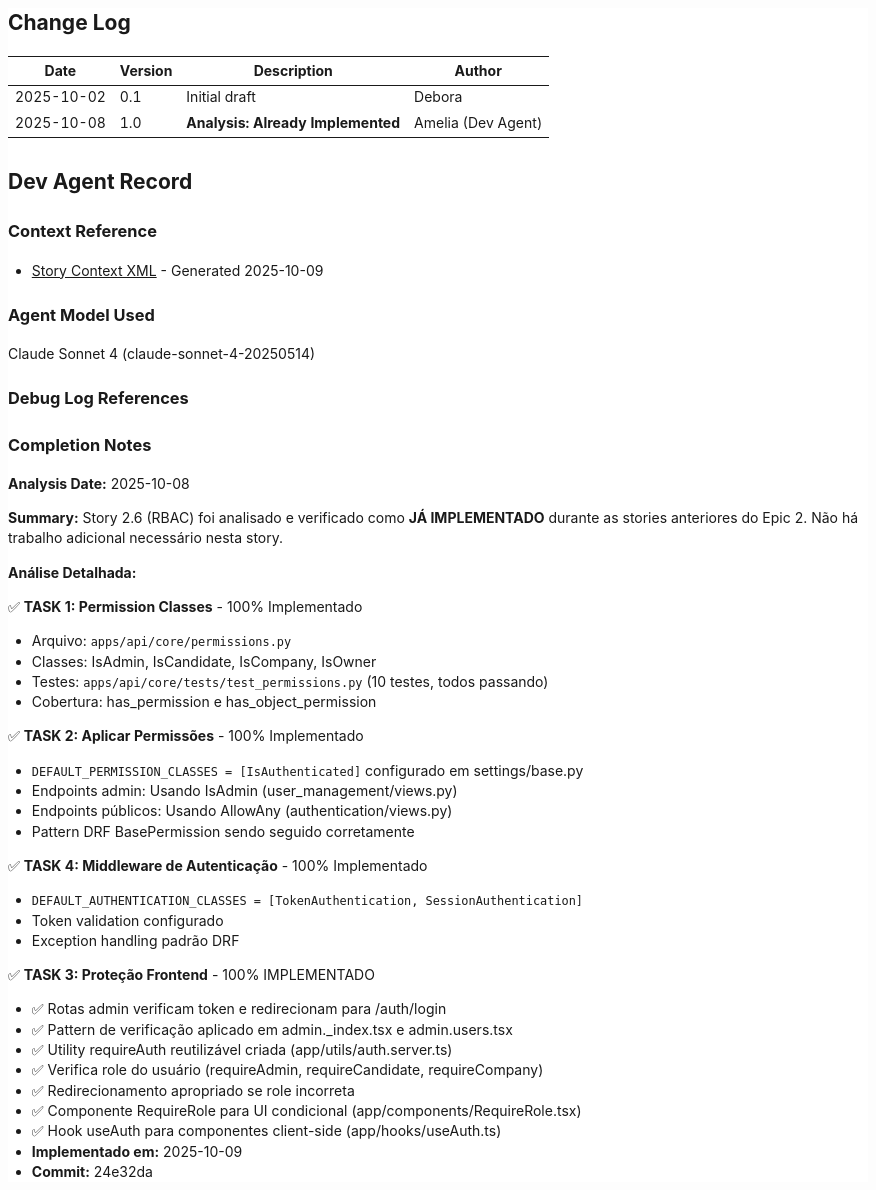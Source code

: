 ## Change Log

| Date     | Version | Description   | Author        |
| -------- | ------- | ------------- | ------------- |
| 2025-10-02 | 0.1     | Initial draft | Debora |
| 2025-10-08 | 1.0     | **Analysis: Already Implemented** | Amelia (Dev Agent) |

## Dev Agent Record

### Context Reference

- [Story Context XML](../stories-context/story-context-2.6.xml) - Generated 2025-10-09

### Agent Model Used

Claude Sonnet 4 (claude-sonnet-4-20250514)

### Debug Log References

### Completion Notes

**Analysis Date:** 2025-10-08

**Summary:**
Story 2.6 (RBAC) foi analisado e verificado como **JÁ IMPLEMENTADO** durante as stories anteriores do Epic 2. Não há trabalho adicional necessário nesta story.

**Análise Detalhada:**

✅ **TASK 1: Permission Classes** - 100% Implementado
- Arquivo: `apps/api/core/permissions.py`
- Classes: IsAdmin, IsCandidate, IsCompany, IsOwner
- Testes: `apps/api/core/tests/test_permissions.py` (10 testes, todos passando)
- Cobertura: has_permission e has_object_permission

✅ **TASK 2: Aplicar Permissões** - 100% Implementado
- `DEFAULT_PERMISSION_CLASSES = [IsAuthenticated]` configurado em settings/base.py
- Endpoints admin: Usando IsAdmin (user_management/views.py)
- Endpoints públicos: Usando AllowAny (authentication/views.py)
- Pattern DRF BasePermission sendo seguido corretamente

✅ **TASK 4: Middleware de Autenticação** - 100% Implementado
- `DEFAULT_AUTHENTICATION_CLASSES = [TokenAuthentication, SessionAuthentication]`
- Token validation configurado
- Exception handling padrão DRF

✅ **TASK 3: Proteção Frontend** - 100% IMPLEMENTADO
- ✅ Rotas admin verificam token e redirecionam para /auth/login
- ✅ Pattern de verificação aplicado em admin._index.tsx e admin.users.tsx
- ✅ Utility requireAuth reutilizável criada (app/utils/auth.server.ts)
- ✅ Verifica role do usuário (requireAdmin, requireCandidate, requireCompany)
- ✅ Redirecionamento apropriado se role incorreta
- ✅ Componente RequireRole para UI condicional (app/components/RequireRole.tsx)
- ✅ Hook useAuth para componentes client-side (app/hooks/useAuth.ts)
- **Implementado em:** 2025-10-09
- **Commit:** 24e32da
